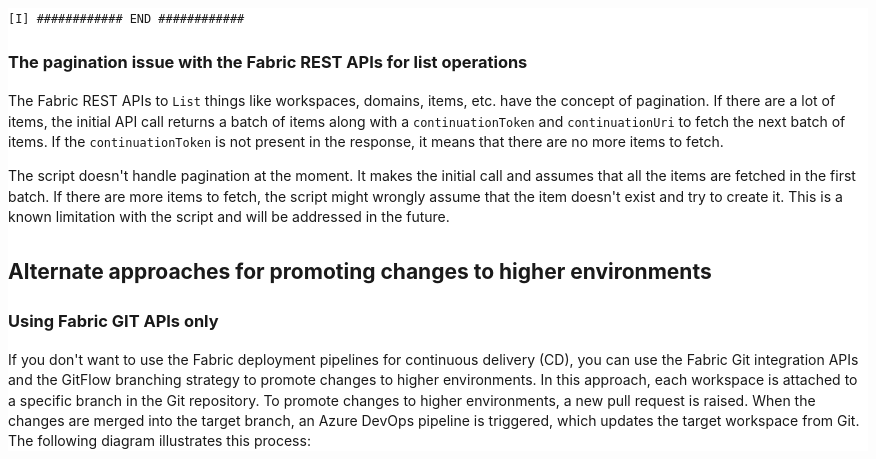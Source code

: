 ```txt
[I] ############ END ############
```

### The pagination issue with the Fabric REST APIs for list operations

The Fabric REST APIs to `List` things like workspaces, domains, items, etc. have the concept of pagination. If there are a lot of items, the initial API call returns a batch of items along with a `continuationToken` and `continuationUri` to fetch the next batch of items. If the `continuationToken` is not present in the response, it means that there are no more items to fetch.

The script doesn't handle pagination at the moment. It makes the initial call and assumes that all the items are fetched in the first batch. If there are more items to fetch, the script might wrongly assume that the item doesn't exist and try to create it. This is a known limitation with the script and will be addressed in the future.

## Alternate approaches for promoting changes to higher environments

### Using Fabric GIT APIs only

If you don't want to use the Fabric deployment pipelines for continuous delivery (CD), you can use the Fabric Git integration APIs and the GitFlow branching strategy to promote changes to higher environments. In this approach, each workspace is attached to a specific branch in the Git repository. To promote changes to higher environments, a new pull request is raised. When the changes are merged into the target branch, an Azure DevOps pipeline is triggered, which updates the target workspace from Git. The following diagram illustrates this process:
